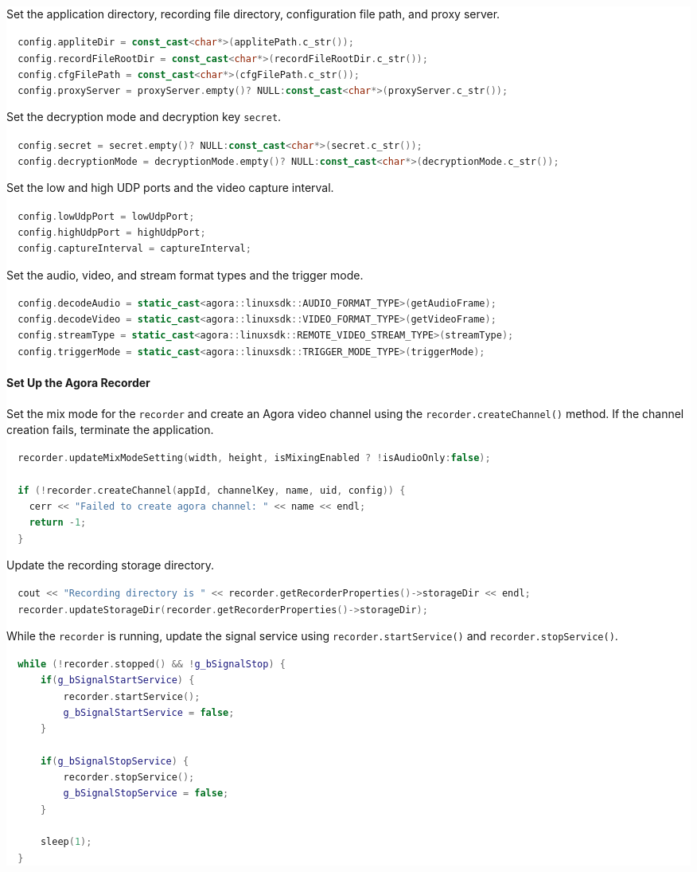 Set the application directory, recording file directory, configuration file path, and proxy server.

``` c++
  config.appliteDir = const_cast<char*>(applitePath.c_str());
  config.recordFileRootDir = const_cast<char*>(recordFileRootDir.c_str());
  config.cfgFilePath = const_cast<char*>(cfgFilePath.c_str());
  config.proxyServer = proxyServer.empty()? NULL:const_cast<char*>(proxyServer.c_str());
```

Set the decryption mode and decryption key `secret`.

``` c++
  config.secret = secret.empty()? NULL:const_cast<char*>(secret.c_str());
  config.decryptionMode = decryptionMode.empty()? NULL:const_cast<char*>(decryptionMode.c_str());
```

Set the low and high UDP ports and the video capture interval.

``` c++
  config.lowUdpPort = lowUdpPort;
  config.highUdpPort = highUdpPort;
  config.captureInterval = captureInterval;
```

Set the audio, video, and stream format types and the trigger mode.

``` c++
  config.decodeAudio = static_cast<agora::linuxsdk::AUDIO_FORMAT_TYPE>(getAudioFrame);
  config.decodeVideo = static_cast<agora::linuxsdk::VIDEO_FORMAT_TYPE>(getVideoFrame);
  config.streamType = static_cast<agora::linuxsdk::REMOTE_VIDEO_STREAM_TYPE>(streamType);
  config.triggerMode = static_cast<agora::linuxsdk::TRIGGER_MODE_TYPE>(triggerMode);
```

#### Set Up the Agora Recorder

Set the mix mode for the `recorder` and create an Agora video channel using the `recorder.createChannel()` method. If the channel creation fails, terminate the application.

``` c++
  recorder.updateMixModeSetting(width, height, isMixingEnabled ? !isAudioOnly:false);

  if (!recorder.createChannel(appId, channelKey, name, uid, config)) {
    cerr << "Failed to create agora channel: " << name << endl;
    return -1;
  }
```

Update the recording storage directory.

``` c++
  cout << "Recording directory is " << recorder.getRecorderProperties()->storageDir << endl;
  recorder.updateStorageDir(recorder.getRecorderProperties()->storageDir);
```

While the `recorder` is running, update the signal service using `recorder.startService()` and `recorder.stopService()`.

``` c++
  while (!recorder.stopped() && !g_bSignalStop) {
      if(g_bSignalStartService) {
          recorder.startService();
          g_bSignalStartService = false;
      }

      if(g_bSignalStopService) {
          recorder.stopService();
          g_bSignalStopService = false;
      }

      sleep(1);
  }
```
